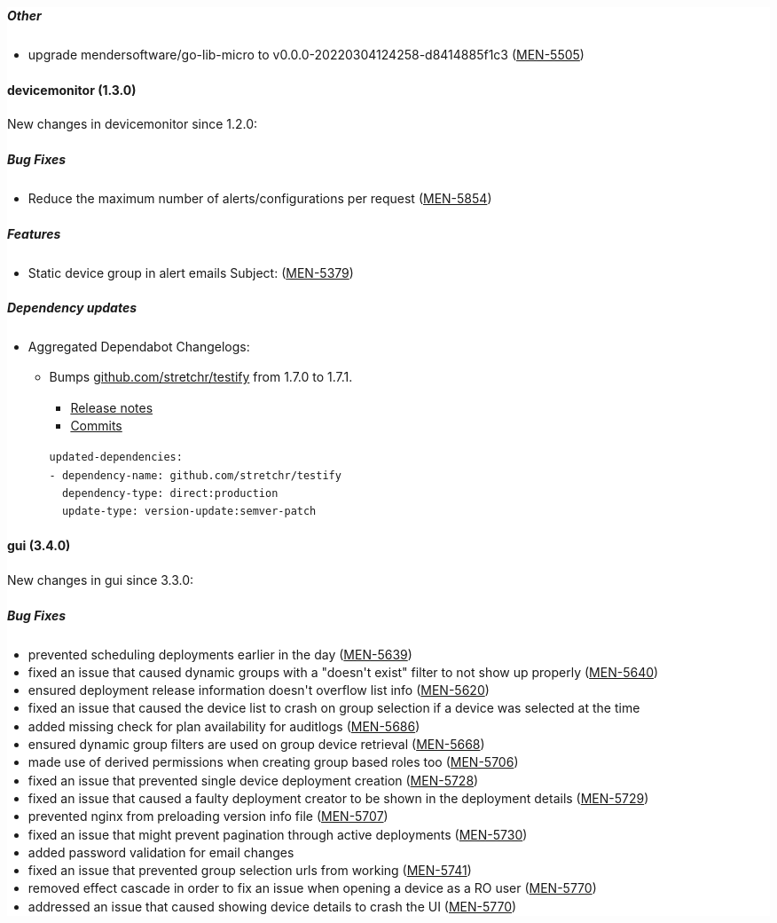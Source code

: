 ##### Other

* upgrade mendersoftware/go-lib-micro to v0.0.0-20220304124258-d8414885f1c3
  ([MEN-5505](https://tracker.mender.io/browse/MEN-5505))

#### devicemonitor (1.3.0)

New changes in devicemonitor since 1.2.0:

##### Bug Fixes

* Reduce the maximum number of alerts/configurations per request
  ([MEN-5854](https://tracker.mender.io/browse/MEN-5854))

##### Features

* Static device group in alert emails Subject:
  ([MEN-5379](https://tracker.mender.io/browse/MEN-5379))

##### Dependency updates

* Aggregated Dependabot Changelogs:
  * Bumps [github.com/stretchr/testify](https://github.com/stretchr/testify) from 1.7.0 to 1.7.1.
      - [Release notes](https://github.com/stretchr/testify/releases)
      - [Commits](https://github.com/stretchr/testify/compare/v1.7.0...v1.7.1)

      ```
      updated-dependencies:
      - dependency-name: github.com/stretchr/testify
        dependency-type: direct:production
        update-type: version-update:semver-patch
      ```

#### gui (3.4.0)

New changes in gui since 3.3.0:

##### Bug Fixes

* prevented scheduling deployments earlier in the day
  ([MEN-5639](https://tracker.mender.io/browse/MEN-5639))
* fixed an issue that caused dynamic groups with a "doesn't exist" filter to not show up properly
  ([MEN-5640](https://tracker.mender.io/browse/MEN-5640))
* ensured deployment release information doesn't overflow list info
  ([MEN-5620](https://tracker.mender.io/browse/MEN-5620))
* fixed an issue that caused the device list to crash on group selection if a device was selected at the time
* added missing check for plan availability for auditlogs
  ([MEN-5686](https://tracker.mender.io/browse/MEN-5686))
* ensured dynamic group filters are used on group device retrieval
  ([MEN-5668](https://tracker.mender.io/browse/MEN-5668))
* made use of derived permissions when creating group based roles too
  ([MEN-5706](https://tracker.mender.io/browse/MEN-5706))
* fixed an issue that prevented single device deployment creation
  ([MEN-5728](https://tracker.mender.io/browse/MEN-5728))
* fixed an issue that caused a faulty deployment creator to be shown in the deployment details
  ([MEN-5729](https://tracker.mender.io/browse/MEN-5729))
* prevented nginx from preloading version info file
  ([MEN-5707](https://tracker.mender.io/browse/MEN-5707))
* fixed an issue that might prevent pagination through active deployments
  ([MEN-5730](https://tracker.mender.io/browse/MEN-5730))
* added password validation for email changes
* fixed an issue that prevented group selection urls from working
  ([MEN-5741](https://tracker.mender.io/browse/MEN-5741))
* removed effect cascade in order to fix an issue when opening a device as a RO user
  ([MEN-5770](https://tracker.mender.io/browse/MEN-5770))
* addressed an issue that caused showing device details to crash the UI
  ([MEN-5770](https://tracker.mender.io/browse/MEN-5770))